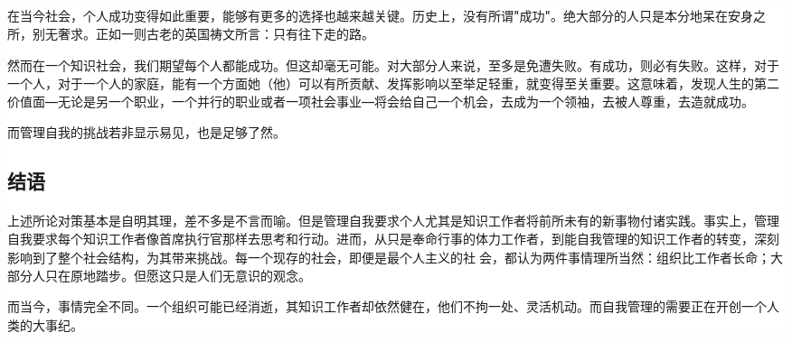 在当今社会，个人成功变得如此重要，能够有更多的选择也越来越关键。历史上，没有所谓"成功"。绝大部分的人只是本分地呆在安身之所，别无奢求。正如一则古老的英国祷文所言：只有往下走的路。

然而在一个知识社会，我们期望每个人都能成功。但这却毫无可能。对大部分人来说，至多是免遭失败。有成功，则必有失败。这样，对于一个人，对于一个人的家庭，能有一个方面她（他）可以有所贡献、发挥影响以至举足轻重，就变得至关重要。这意味着，发现人生的第二价值面—无论是另一个职业，一个并行的职业或者一项社会事业—将会给自己一个机会，去成为一个领袖，去被人尊重，去造就成功。

而管理自我的挑战若非显示易见，也是足够了然。

## 结语
 

上述所论对策基本是自明其理，差不多是不言而喻。但是管理自我要求个人尤其是知识工作者将前所未有的新事物付诸实践。事实上，管理自我要求每个知识工作者像首席执行官那样去思考和行动。进而，从只是奉命行事的体力工作者，到能自我管理的知识工作者的转变，深刻影响到了整个社会结构，为其带来挑战。每一个现存的社会，即便是最个人主义的社 会，都认为两件事情理所当然：组织比工作者长命；大部分人只在原地踏步。但愿这只是人们无意识的观念。

而当今，事情完全不同。一个组织可能已经消逝，其知识工作者却依然健在，他们不拘一处、灵活机动。而自我管理的需要正在开创一个人类的大事纪。

